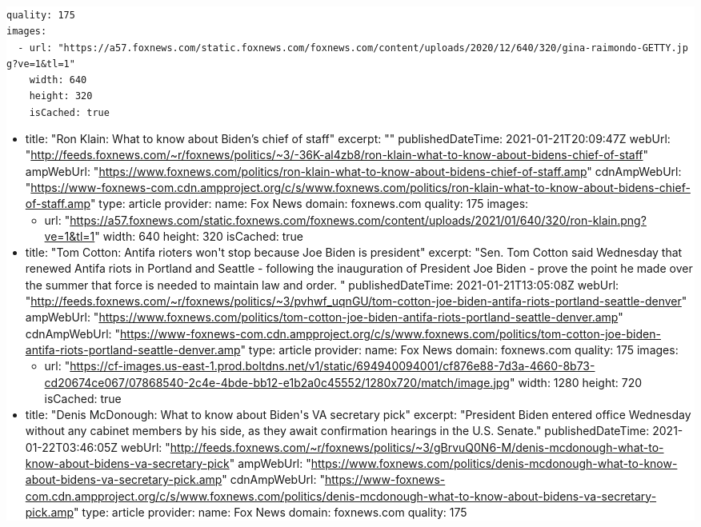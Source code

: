     quality: 175
    images:
      - url: "https://a57.foxnews.com/static.foxnews.com/foxnews.com/content/uploads/2020/12/640/320/gina-raimondo-GETTY.jpg?ve=1&tl=1"
        width: 640
        height: 320
        isCached: true
  - title: "Ron Klain: What to know about Biden’s chief of staff"
    excerpt: ""
    publishedDateTime: 2021-01-21T20:09:47Z
    webUrl: "http://feeds.foxnews.com/~r/foxnews/politics/~3/-36K-al4zb8/ron-klain-what-to-know-about-bidens-chief-of-staff"
    ampWebUrl: "https://www.foxnews.com/politics/ron-klain-what-to-know-about-bidens-chief-of-staff.amp"
    cdnAmpWebUrl: "https://www-foxnews-com.cdn.ampproject.org/c/s/www.foxnews.com/politics/ron-klain-what-to-know-about-bidens-chief-of-staff.amp"
    type: article
    provider:
      name: Fox News
      domain: foxnews.com
    quality: 175
    images:
      - url: "https://a57.foxnews.com/static.foxnews.com/foxnews.com/content/uploads/2021/01/640/320/ron-klain.png?ve=1&tl=1"
        width: 640
        height: 320
        isCached: true
  - title: "Tom Cotton: Antifa rioters won't stop because Joe Biden is president"
    excerpt: "Sen. Tom Cotton said Wednesday that renewed Antifa riots in Portland and Seattle - following the inauguration of President Joe Biden - prove the point he made over the summer that force is needed to maintain law and order. "
    publishedDateTime: 2021-01-21T13:05:08Z
    webUrl: "http://feeds.foxnews.com/~r/foxnews/politics/~3/pvhwf_uqnGU/tom-cotton-joe-biden-antifa-riots-portland-seattle-denver"
    ampWebUrl: "https://www.foxnews.com/politics/tom-cotton-joe-biden-antifa-riots-portland-seattle-denver.amp"
    cdnAmpWebUrl: "https://www-foxnews-com.cdn.ampproject.org/c/s/www.foxnews.com/politics/tom-cotton-joe-biden-antifa-riots-portland-seattle-denver.amp"
    type: article
    provider:
      name: Fox News
      domain: foxnews.com
    quality: 175
    images:
      - url: "https://cf-images.us-east-1.prod.boltdns.net/v1/static/694940094001/cf876e88-7d3a-4660-8b73-cd20674ce067/07868540-2c4e-4bde-bb12-e1b2a0c45552/1280x720/match/image.jpg"
        width: 1280
        height: 720
        isCached: true
  - title: "Denis McDonough: What to know about Biden's VA secretary pick"
    excerpt: "President Biden entered office Wednesday without any cabinet members by his side, as they await confirmation hearings in the U.S. Senate."
    publishedDateTime: 2021-01-22T03:46:05Z
    webUrl: "http://feeds.foxnews.com/~r/foxnews/politics/~3/gBrvuQ0N6-M/denis-mcdonough-what-to-know-about-bidens-va-secretary-pick"
    ampWebUrl: "https://www.foxnews.com/politics/denis-mcdonough-what-to-know-about-bidens-va-secretary-pick.amp"
    cdnAmpWebUrl: "https://www-foxnews-com.cdn.ampproject.org/c/s/www.foxnews.com/politics/denis-mcdonough-what-to-know-about-bidens-va-secretary-pick.amp"
    type: article
    provider:
      name: Fox News
      domain: foxnews.com
    quality: 175